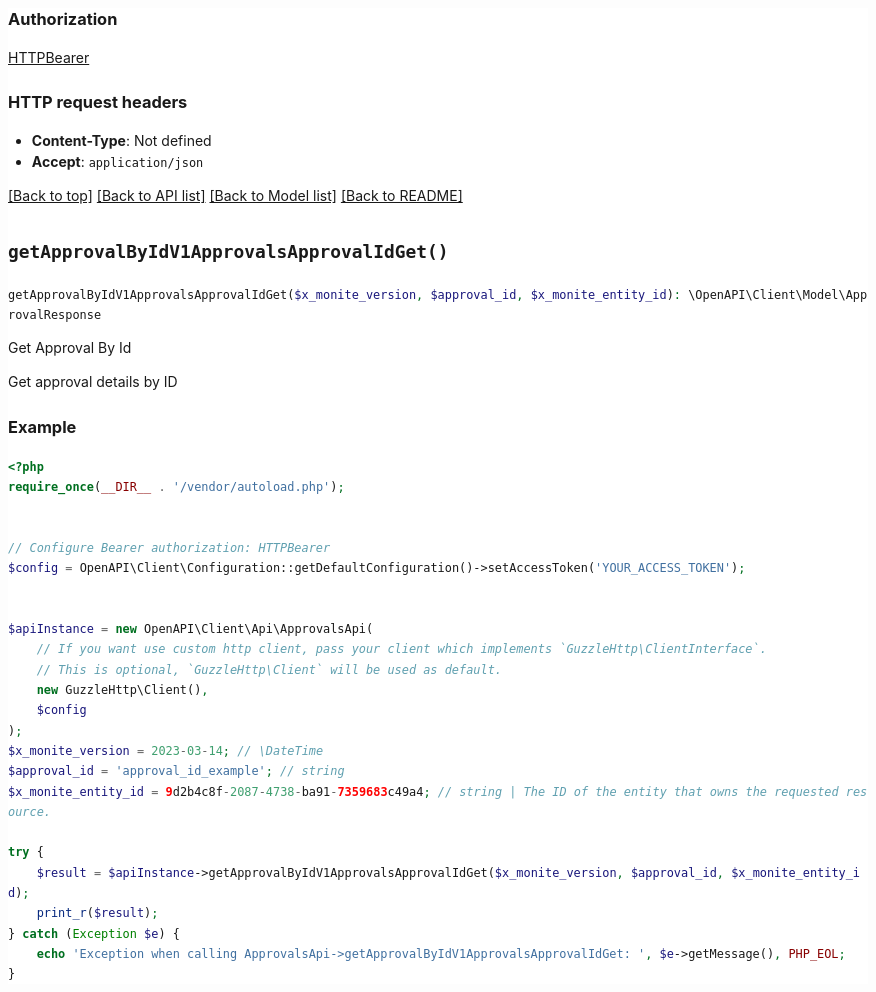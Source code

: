### Authorization

[HTTPBearer](../../README.md#HTTPBearer)

### HTTP request headers

- **Content-Type**: Not defined
- **Accept**: `application/json`

[[Back to top]](#) [[Back to API list]](../../README.md#endpoints)
[[Back to Model list]](../../README.md#models)
[[Back to README]](../../README.md)

## `getApprovalByIdV1ApprovalsApprovalIdGet()`

```php
getApprovalByIdV1ApprovalsApprovalIdGet($x_monite_version, $approval_id, $x_monite_entity_id): \OpenAPI\Client\Model\ApprovalResponse
```

Get Approval By Id

Get approval details by ID

### Example

```php
<?php
require_once(__DIR__ . '/vendor/autoload.php');


// Configure Bearer authorization: HTTPBearer
$config = OpenAPI\Client\Configuration::getDefaultConfiguration()->setAccessToken('YOUR_ACCESS_TOKEN');


$apiInstance = new OpenAPI\Client\Api\ApprovalsApi(
    // If you want use custom http client, pass your client which implements `GuzzleHttp\ClientInterface`.
    // This is optional, `GuzzleHttp\Client` will be used as default.
    new GuzzleHttp\Client(),
    $config
);
$x_monite_version = 2023-03-14; // \DateTime
$approval_id = 'approval_id_example'; // string
$x_monite_entity_id = 9d2b4c8f-2087-4738-ba91-7359683c49a4; // string | The ID of the entity that owns the requested resource.

try {
    $result = $apiInstance->getApprovalByIdV1ApprovalsApprovalIdGet($x_monite_version, $approval_id, $x_monite_entity_id);
    print_r($result);
} catch (Exception $e) {
    echo 'Exception when calling ApprovalsApi->getApprovalByIdV1ApprovalsApprovalIdGet: ', $e->getMessage(), PHP_EOL;
}
```
